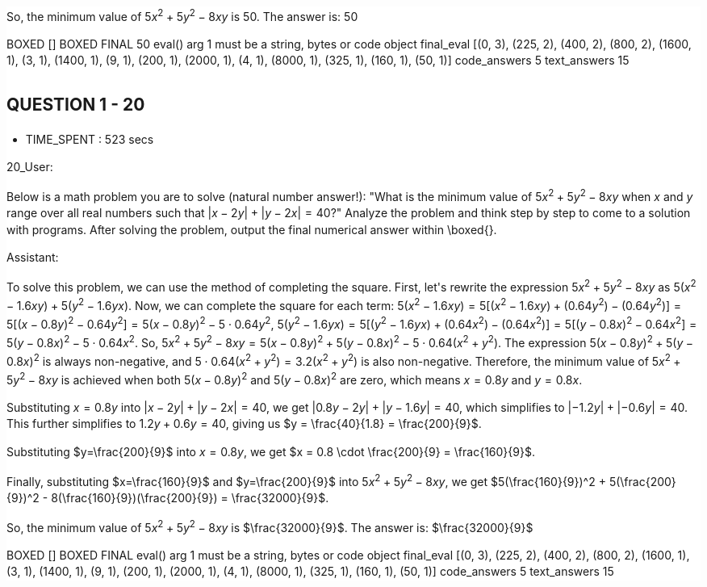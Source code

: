 So, the minimum value of $5x^2+5y^2-8xy$ is 50. The answer is: $50$

BOXED []
BOXED FINAL 50
eval() arg 1 must be a string, bytes or code object final_eval
[(0, 3), (225, 2), (400, 2), (800, 2), (1600, 1), (3, 1), (1400, 1), (9, 1), (200, 1), (2000, 1), (4, 1), (8000, 1), (325, 1), (160, 1), (50, 1)]
code_answers 5 text_answers 15



## QUESTION 1 - 20 
- TIME_SPENT : 523 secs

20_User:

Below is a math problem you are to solve (natural number answer!):
"What is the minimum value of $5x^2+5y^2-8xy$ when $x$ and $y$ range over all real numbers such that $|x-2y| + |y-2x| = 40$?"
Analyze the problem and think step by step to come to a solution with programs. After solving the problem, output the final numerical answer within \boxed{}.

Assistant:

 To solve this problem, we can use the method of completing the square.
First, let's rewrite the expression $5x^2+5y^2-8xy$ as $5(x^2-1.6xy) + 5(y^2-1.6yx)$.
Now, we can complete the square for each term:
$5(x^2-1.6xy) = 5[(x^2-1.6xy) + (0.64y^2) - (0.64y^2)] = 5[(x-0.8y)^2 - 0.64y^2] = 5(x-0.8y)^2 - 5 \cdot 0.64y^2$,
$5(y^2-1.6yx) = 5[(y^2-1.6yx) + (0.64x^2) - (0.64x^2)] = 5[(y-0.8x)^2 - 0.64x^2] = 5(y-0.8x)^2 - 5 \cdot 0.64x^2$.
So, $5x^2+5y^2-8xy = 5(x-0.8y)^2 + 5(y-0.8x)^2 - 5 \cdot 0.64(x^2+y^2)$.
The expression $5(x-0.8y)^2 + 5(y-0.8x)^2$ is always non-negative, and $5 \cdot 0.64(x^2+y^2) = 3.2(x^2+y^2)$ is also non-negative. Therefore, the minimum value of $5x^2+5y^2-8xy$ is achieved when both $5(x-0.8y)^2$ and $5(y-0.8x)^2$ are zero, which means $x=0.8y$ and $y=0.8x$.

Substituting $x=0.8y$ into $|x-2y| + |y-2x| = 40$, we get $|0.8y-2y| + |y-1.6y| = 40$, which simplifies to $| -1.2y | + | -0.6y | = 40$. This further simplifies to $1.2y + 0.6y = 40$, giving us $y = \frac{40}{1.8} = \frac{200}{9}$.

Substituting $y=\frac{200}{9}$ into $x=0.8y$, we get $x = 0.8 \cdot \frac{200}{9} = \frac{160}{9}$.

Finally, substituting $x=\frac{160}{9}$ and $y=\frac{200}{9}$ into $5x^2+5y^2-8xy$, we get $5(\frac{160}{9})^2 + 5(\frac{200}{9})^2 - 8(\frac{160}{9})(\frac{200}{9}) = \frac{32000}{9}$.

So, the minimum value of $5x^2+5y^2-8xy$ is $\frac{32000}{9}$.
The answer is: $\frac{32000}{9}$

BOXED []
BOXED FINAL 
eval() arg 1 must be a string, bytes or code object final_eval
[(0, 3), (225, 2), (400, 2), (800, 2), (1600, 1), (3, 1), (1400, 1), (9, 1), (200, 1), (2000, 1), (4, 1), (8000, 1), (325, 1), (160, 1), (50, 1)]
code_answers 5 text_answers 15


